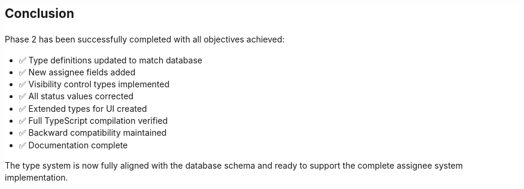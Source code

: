 ## Conclusion

Phase 2 has been successfully completed with all objectives achieved:
- ✅ Type definitions updated to match database
- ✅ New assignee fields added
- ✅ Visibility control types implemented
- ✅ All status values corrected
- ✅ Extended types for UI created
- ✅ Full TypeScript compilation verified
- ✅ Backward compatibility maintained
- ✅ Documentation complete

The type system is now fully aligned with the database schema and ready to support the complete assignee system implementation.